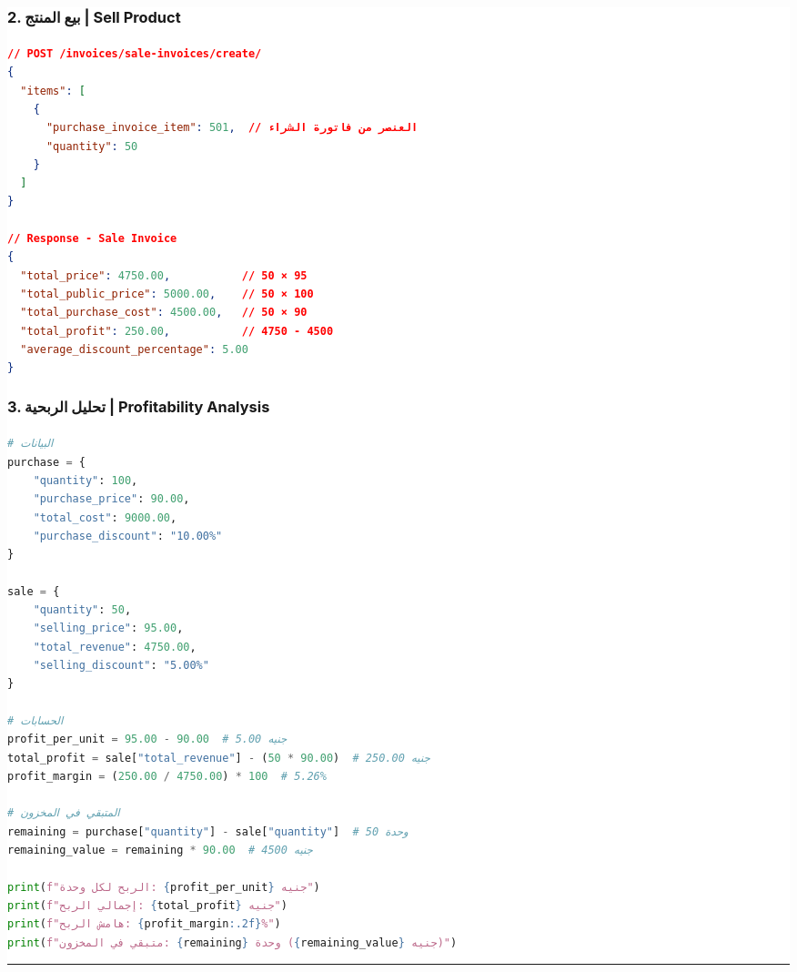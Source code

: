 ### 2. بيع المنتج | Sell Product

```json
// POST /invoices/sale-invoices/create/
{
  "items": [
    {
      "purchase_invoice_item": 501,  // العنصر من فاتورة الشراء
      "quantity": 50
    }
  ]
}

// Response - Sale Invoice
{
  "total_price": 4750.00,           // 50 × 95
  "total_public_price": 5000.00,    // 50 × 100
  "total_purchase_cost": 4500.00,   // 50 × 90
  "total_profit": 250.00,           // 4750 - 4500
  "average_discount_percentage": 5.00
}
```

### 3. تحليل الربحية | Profitability Analysis

```python
# البيانات
purchase = {
    "quantity": 100,
    "purchase_price": 90.00,
    "total_cost": 9000.00,
    "purchase_discount": "10.00%"
}

sale = {
    "quantity": 50,
    "selling_price": 95.00,
    "total_revenue": 4750.00,
    "selling_discount": "5.00%"
}

# الحسابات
profit_per_unit = 95.00 - 90.00  # 5.00 جنيه
total_profit = sale["total_revenue"] - (50 * 90.00)  # 250.00 جنيه
profit_margin = (250.00 / 4750.00) * 100  # 5.26%

# المتبقي في المخزون
remaining = purchase["quantity"] - sale["quantity"]  # 50 وحدة
remaining_value = remaining * 90.00  # 4500 جنيه

print(f"الربح لكل وحدة: {profit_per_unit} جنيه")
print(f"إجمالي الربح: {total_profit} جنيه")
print(f"هامش الربح: {profit_margin:.2f}%")
print(f"متبقي في المخزون: {remaining} وحدة ({remaining_value} جنيه)")
```

---